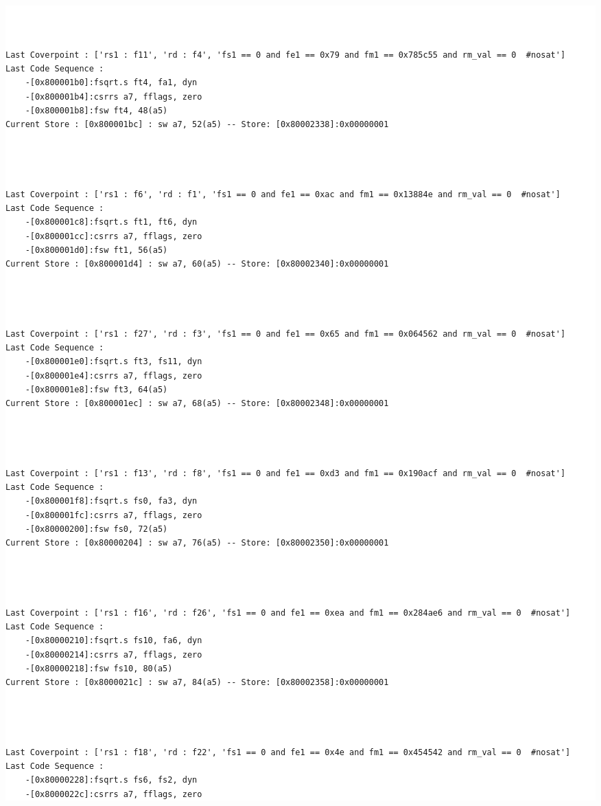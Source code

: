 ```



Last Coverpoint : ['rs1 : f11', 'rd : f4', 'fs1 == 0 and fe1 == 0x79 and fm1 == 0x785c55 and rm_val == 0  #nosat']
Last Code Sequence : 
	-[0x800001b0]:fsqrt.s ft4, fa1, dyn
	-[0x800001b4]:csrrs a7, fflags, zero
	-[0x800001b8]:fsw ft4, 48(a5)
Current Store : [0x800001bc] : sw a7, 52(a5) -- Store: [0x80002338]:0x00000001




Last Coverpoint : ['rs1 : f6', 'rd : f1', 'fs1 == 0 and fe1 == 0xac and fm1 == 0x13884e and rm_val == 0  #nosat']
Last Code Sequence : 
	-[0x800001c8]:fsqrt.s ft1, ft6, dyn
	-[0x800001cc]:csrrs a7, fflags, zero
	-[0x800001d0]:fsw ft1, 56(a5)
Current Store : [0x800001d4] : sw a7, 60(a5) -- Store: [0x80002340]:0x00000001




Last Coverpoint : ['rs1 : f27', 'rd : f3', 'fs1 == 0 and fe1 == 0x65 and fm1 == 0x064562 and rm_val == 0  #nosat']
Last Code Sequence : 
	-[0x800001e0]:fsqrt.s ft3, fs11, dyn
	-[0x800001e4]:csrrs a7, fflags, zero
	-[0x800001e8]:fsw ft3, 64(a5)
Current Store : [0x800001ec] : sw a7, 68(a5) -- Store: [0x80002348]:0x00000001




Last Coverpoint : ['rs1 : f13', 'rd : f8', 'fs1 == 0 and fe1 == 0xd3 and fm1 == 0x190acf and rm_val == 0  #nosat']
Last Code Sequence : 
	-[0x800001f8]:fsqrt.s fs0, fa3, dyn
	-[0x800001fc]:csrrs a7, fflags, zero
	-[0x80000200]:fsw fs0, 72(a5)
Current Store : [0x80000204] : sw a7, 76(a5) -- Store: [0x80002350]:0x00000001




Last Coverpoint : ['rs1 : f16', 'rd : f26', 'fs1 == 0 and fe1 == 0xea and fm1 == 0x284ae6 and rm_val == 0  #nosat']
Last Code Sequence : 
	-[0x80000210]:fsqrt.s fs10, fa6, dyn
	-[0x80000214]:csrrs a7, fflags, zero
	-[0x80000218]:fsw fs10, 80(a5)
Current Store : [0x8000021c] : sw a7, 84(a5) -- Store: [0x80002358]:0x00000001




Last Coverpoint : ['rs1 : f18', 'rd : f22', 'fs1 == 0 and fe1 == 0x4e and fm1 == 0x454542 and rm_val == 0  #nosat']
Last Code Sequence : 
	-[0x80000228]:fsqrt.s fs6, fs2, dyn
	-[0x8000022c]:csrrs a7, fflags, zero
```